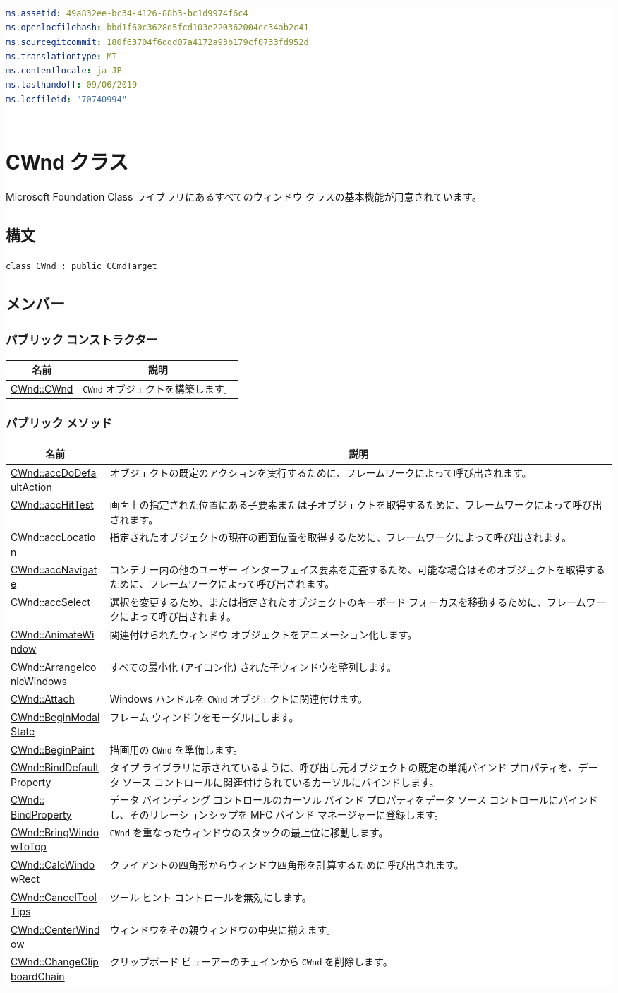 ```yaml
ms.assetid: 49a832ee-bc34-4126-88b3-bc1d9974f6c4
ms.openlocfilehash: bbd1f60c3628d5fcd103e220362004ec34ab2c41
ms.sourcegitcommit: 180f63704f6ddd07a4172a93b179cf0733fd952d
ms.translationtype: MT
ms.contentlocale: ja-JP
ms.lasthandoff: 09/06/2019
ms.locfileid: "70740994"
---
```

# <a name="cwnd-class"></a>CWnd クラス

Microsoft Foundation Class ライブラリにあるすべてのウィンドウ クラスの基本機能が用意されています。

## <a name="syntax"></a>構文

```
class CWnd : public CCmdTarget
```

## <a name="members"></a>メンバー

### <a name="public-constructors"></a>パブリック コンストラクター

|名前|説明|
|----------|-----------------|
|[CWnd::CWnd](#cwnd)|`CWnd` オブジェクトを構築します。|

### <a name="public-methods"></a>パブリック メソッド

|名前|説明|
|----------|-----------------|
|[CWnd::accDoDefaultAction](#accdodefaultaction)|オブジェクトの既定のアクションを実行するために、フレームワークによって呼び出されます。|
|[CWnd::accHitTest](#acchittest)|画面上の指定された位置にある子要素または子オブジェクトを取得するために、フレームワークによって呼び出されます。|
|[CWnd::accLocation](#acclocation)|指定されたオブジェクトの現在の画面位置を取得するために、フレームワークによって呼び出されます。|
|[CWnd::accNavigate](#accnavigate)|コンテナー内の他のユーザー インターフェイス要素を走査するため、可能な場合はそのオブジェクトを取得するために、フレームワークによって呼び出されます。|
|[CWnd::accSelect](#accselect)|選択を変更するため、または指定されたオブジェクトのキーボード フォーカスを移動するために、フレームワークによって呼び出されます。|
|[CWnd::AnimateWindow](#animatewindow)|関連付けられたウィンドウ オブジェクトをアニメーション化します。|
|[CWnd::ArrangeIconicWindows](#arrangeiconicwindows)|すべての最小化 (アイコン化) された子ウィンドウを整列します。|
|[CWnd::Attach](#attach)|Windows ハンドルを `CWnd` オブジェクトに関連付けます。|
|[CWnd::BeginModalState](#beginmodalstate)|フレーム ウィンドウをモーダルにします。|
|[CWnd::BeginPaint](#beginpaint)|描画用の `CWnd` を準備します。|
|[CWnd::BindDefaultProperty](#binddefaultproperty)|タイプ ライブラリに示されているように、呼び出し元オブジェクトの既定の単純バインド プロパティを、データ ソース コントロールに関連付けられているカーソルにバインドします。|
|[CWnd:: BindProperty](#bindproperty)|データ バインディング コントロールのカーソル バインド プロパティをデータ ソース コントロールにバインドし、そのリレーションシップを MFC バインド マネージャーに登録します。|
|[CWnd::BringWindowToTop](#bringwindowtotop)|`CWnd` を重なったウィンドウのスタックの最上位に移動します。|
|[CWnd::CalcWindowRect](#calcwindowrect)|クライアントの四角形からウィンドウ四角形を計算するために呼び出されます。|
|[CWnd::CancelToolTips](#canceltooltips)|ツール ヒント コントロールを無効にします。|
|[CWnd::CenterWindow](#centerwindow)|ウィンドウをその親ウィンドウの中央に揃えます。|
|[CWnd::ChangeClipboardChain](#changeclipboardchain)|クリップボード ビューアーのチェインから `CWnd` を削除します。|